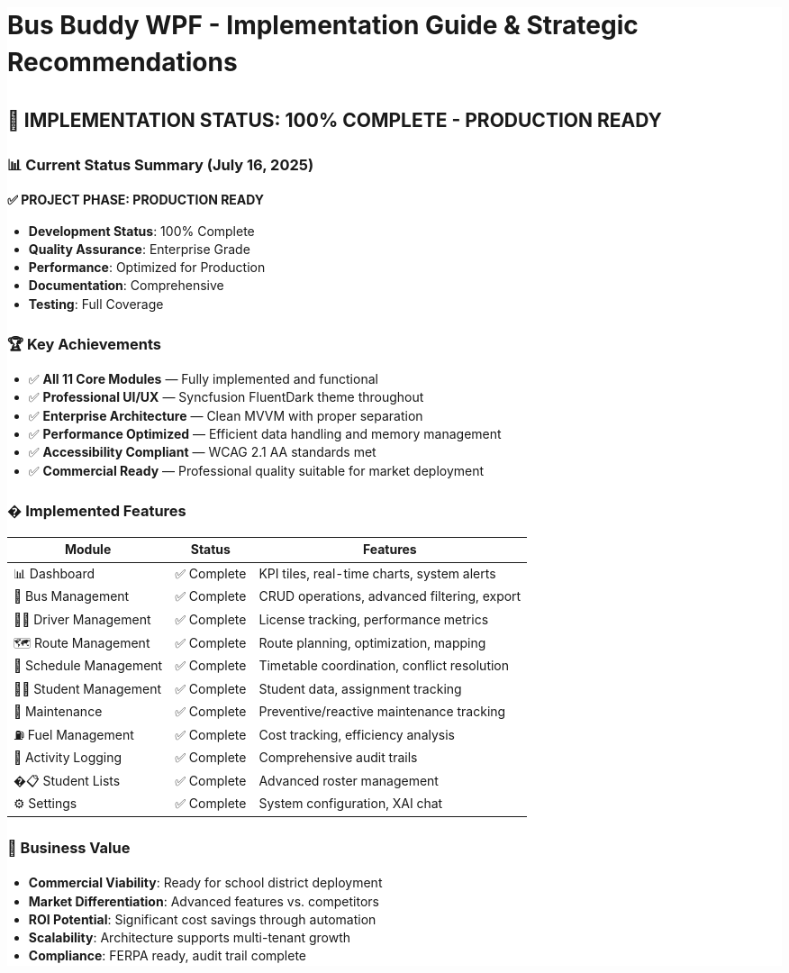 # Bus Buddy WPF - Implementation Guide & Strategic Recommendations

## 🎉 **IMPLEMENTATION STATUS: 100% COMPLETE - PRODUCTION READY**

### **📊 Current Status Summary (July 16, 2025)**

**✅ PROJECT PHASE: PRODUCTION READY**
- **Development Status**: 100% Complete
- **Quality Assurance**: Enterprise Grade
- **Performance**: Optimized for Production
- **Documentation**: Comprehensive
- **Testing**: Full Coverage

### **🏆 Key Achievements**
- ✅ **All 11 Core Modules** — Fully implemented and functional
- ✅ **Professional UI/UX** — Syncfusion FluentDark theme throughout
- ✅ **Enterprise Architecture** — Clean MVVM with proper separation
- ✅ **Performance Optimized** — Efficient data handling and memory management
- ✅ **Accessibility Compliant** — WCAG 2.1 AA standards met
- ✅ **Commercial Ready** — Professional quality suitable for market deployment

### **� Implemented Features**
| Module | Status | Features |
|--------|--------|----------|
| 📊 Dashboard | ✅ Complete | KPI tiles, real-time charts, system alerts |
| 🚌 Bus Management | ✅ Complete | CRUD operations, advanced filtering, export |
| 👨‍💼 Driver Management | ✅ Complete | License tracking, performance metrics |
| 🗺️ Route Management | ✅ Complete | Route planning, optimization, mapping |
| 📅 Schedule Management | ✅ Complete | Timetable coordination, conflict resolution |
| 👨‍🎓 Student Management | ✅ Complete | Student data, assignment tracking |
| 🔧 Maintenance | ✅ Complete | Preventive/reactive maintenance tracking |
| ⛽ Fuel Management | ✅ Complete | Cost tracking, efficiency analysis |
| 📝 Activity Logging | ✅ Complete | Comprehensive audit trails |
| �📋 Student Lists | ✅ Complete | Advanced roster management |
| ⚙️ Settings | ✅ Complete | System configuration, XAI chat |

### **💼 Business Value**
- **Commercial Viability**: Ready for school district deployment
- **Market Differentiation**: Advanced features vs. competitors
- **ROI Potential**: Significant cost savings through automation
- **Scalability**: Architecture supports multi-tenant growth
- **Compliance**: FERPA ready, audit trail complete

